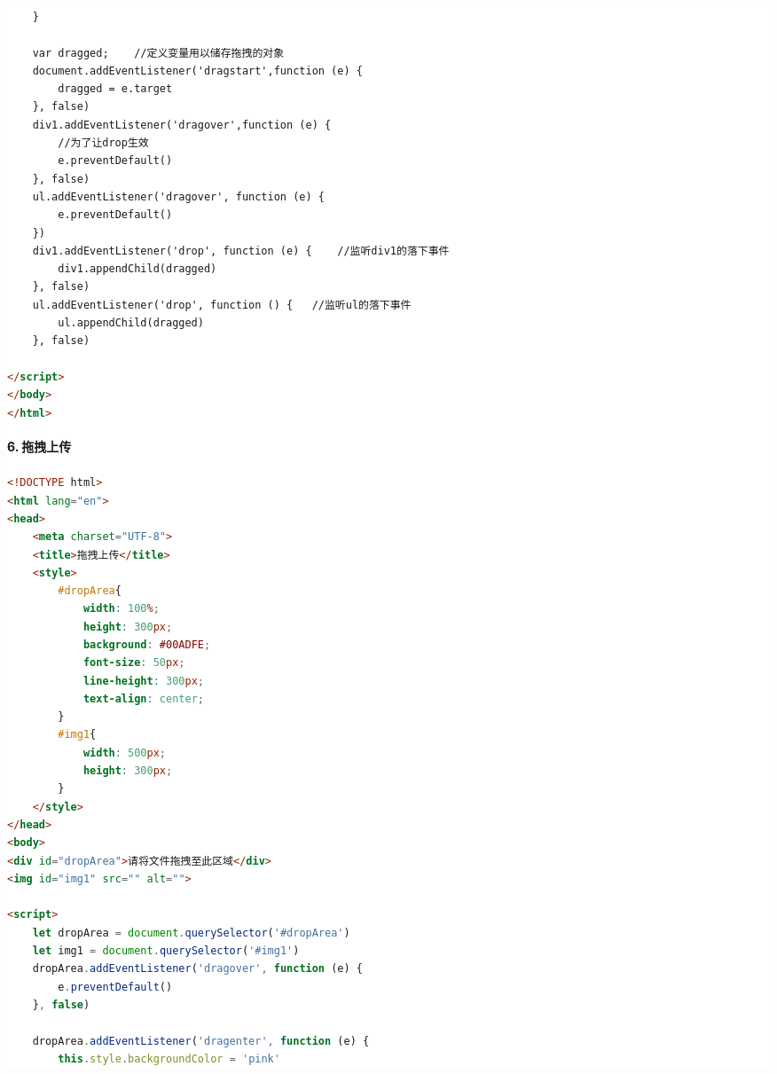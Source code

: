 ```html
    }
    
    var dragged;    //定义变量用以储存拖拽的对象
    document.addEventListener('dragstart',function (e) {
        dragged = e.target
    }, false)
    div1.addEventListener('dragover',function (e) {
        //为了让drop生效
        e.preventDefault()
    }, false)
    ul.addEventListener('dragover', function (e) {
        e.preventDefault()
    })
    div1.addEventListener('drop', function (e) {    //监听div1的落下事件
        div1.appendChild(dragged)
    }, false)
    ul.addEventListener('drop', function () {   //监听ul的落下事件
        ul.appendChild(dragged)
    }, false)

</script>
</body>
</html>
```



#### 6. 拖拽上传



```html
<!DOCTYPE html>
<html lang="en">
<head>
    <meta charset="UTF-8">
    <title>拖拽上传</title>
    <style>
        #dropArea{
            width: 100%;
            height: 300px;
            background: #00ADFE;
            font-size: 50px;
            line-height: 300px;
            text-align: center;
        }
        #img1{
            width: 500px;
            height: 300px;
        }
    </style>
</head>
<body>
<div id="dropArea">请将文件拖拽至此区域</div>
<img id="img1" src="" alt="">

<script>
    let dropArea = document.querySelector('#dropArea')
    let img1 = document.querySelector('#img1')
    dropArea.addEventListener('dragover', function (e) {
        e.preventDefault()
    }, false)

    dropArea.addEventListener('dragenter', function (e) {
        this.style.backgroundColor = 'pink'
```